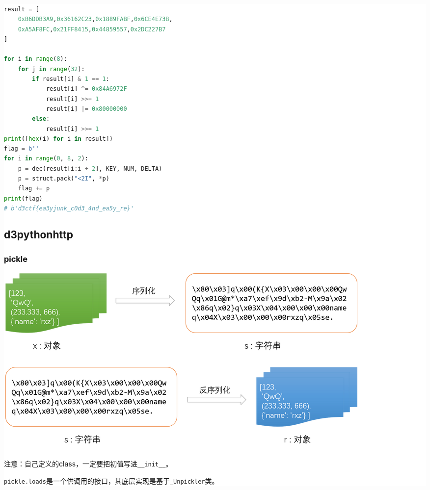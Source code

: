 ```Python
result = [
    0xB6DDB3A9,0x36162C23,0x1889FABF,0x6CE4E73B,
    0xA5AF8FC,0x21FF8415,0x44859557,0x2DC227B7
]

for i in range(8):
    for j in range(32):
        if result[i] & 1 == 1:
            result[i] ^= 0x84A6972F
            result[i] >>= 1
            result[i] |= 0x80000000
        else:
            result[i] >>= 1
print([hex(i) for i in result])
flag = b''
for i in range(0, 8, 2):
    p = dec(result[i:i + 2], KEY, NUM, DELTA)
    p = struct.pack("<2I", *p)
    flag += p
print(flag)
# b'd3ctf{ea3yjunk_c0d3_4nd_ea5y_re}'
```

## d3pythonhttp

### pickle

![](d3CTF/v2-c01327e7df64f9e3ccd13a9e19f72875_720w.png)

注意：自己定义的class，一定要把初值写进`__init__`。

`pickle.loads`是一个供调用的接口，其底层实现是基于`_Unpickler`类。
